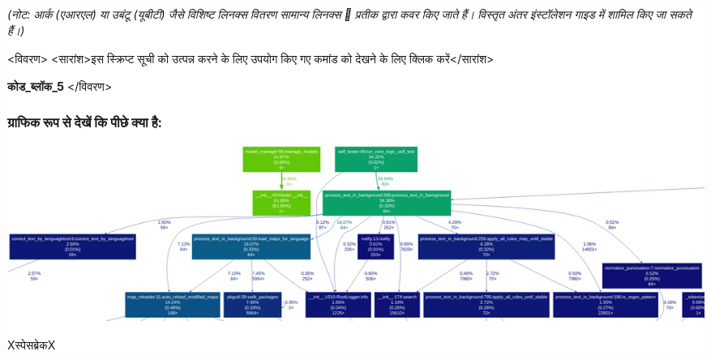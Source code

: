 *(नोट: आर्क (एआरएल) या उबंटू (यूबीटी) जैसे विशिष्ट लिनक्स वितरण सामान्य लिनक्स 🐧 प्रतीक द्वारा कवर किए जाते हैं। विस्तृत अंतर इंस्टॉलेशन गाइड में शामिल किए जा सकते हैं।)*









<विवरण>
<सारांश>इस स्क्रिप्ट सूची को उत्पन्न करने के लिए उपयोग किए गए कमांड को देखने के लिए क्लिक करें</सारांश>

__कोड_ब्लॉक_5__
</विवरण>


### ग्राफिक रूप से देखें कि पीछे क्या है:

![yappi_call_graph](doc_sources/DeveloperGuide_Generating_ServiceCallGraph/yappi_call_graph_stripped.svg_20251024_010459.png "doc_sources/DeveloperGuide_Generating_ServiceCallGraph/yappi_call_graph_stripped.svg_20251024_010459.png")

Xस्पेसब्रेकX